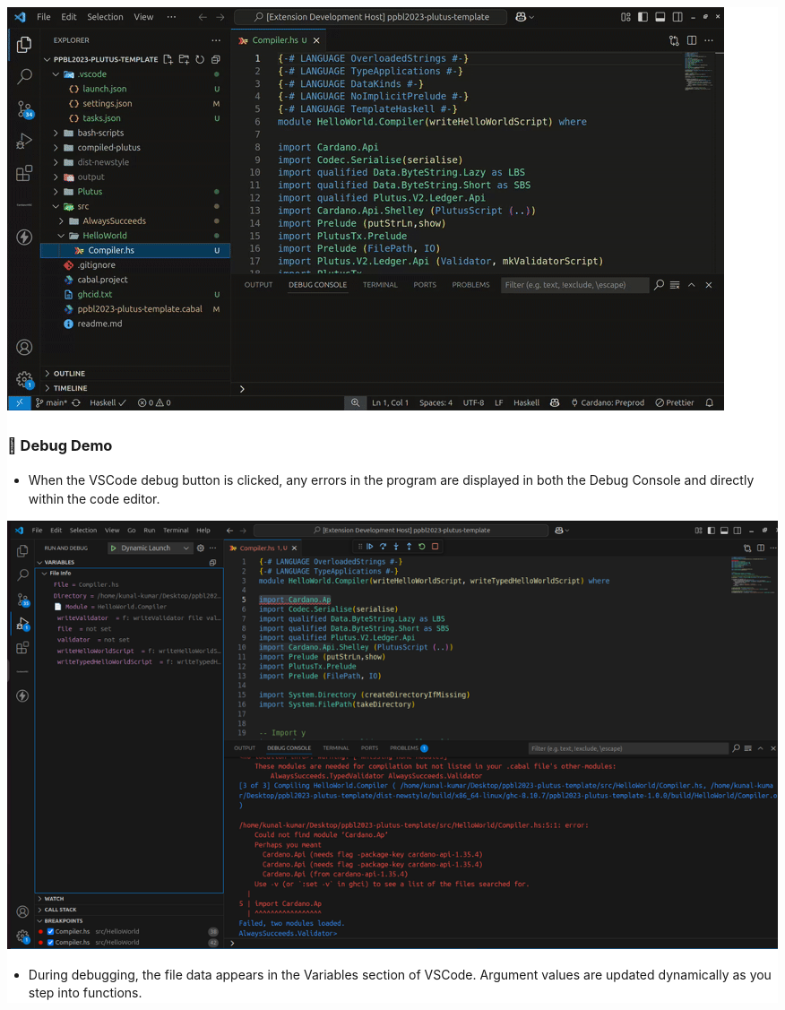 ![gif](https://raw.githubusercontent.com/AIQUANT-Tech/CardanoVSC/refs/heads/main/cardanovsc_debugger/images/start_with_config.gif)

### 🧩 Debug Demo

- When the VSCode debug button is clicked, any errors in the program are displayed in both the Debug Console and directly within the code editor.

![debug_error](https://raw.githubusercontent.com/AIQUANT-Tech/CardanoVSC/refs/heads/main/cardanovsc_debugger/images/debug_error.png)
- During debugging, the file data appears in the Variables section of VSCode. Argument values are updated dynamically as you step into functions.
